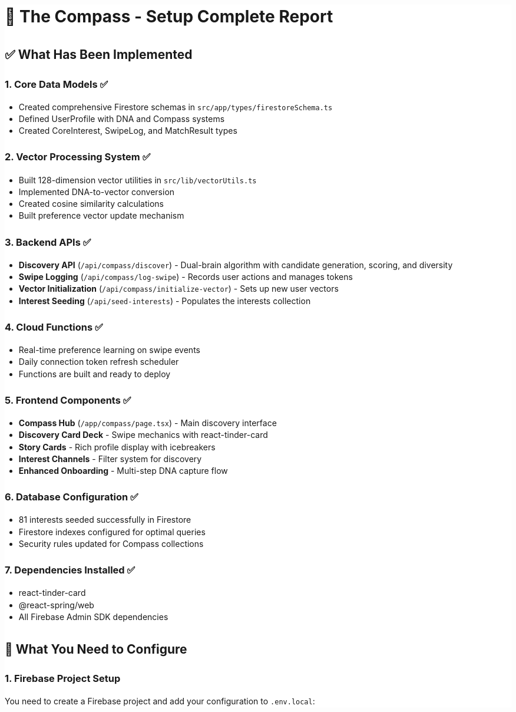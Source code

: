 # 🧭 The Compass - Setup Complete Report

## ✅ What Has Been Implemented

### 1. **Core Data Models** ✅
- Created comprehensive Firestore schemas in `src/app/types/firestoreSchema.ts`
- Defined UserProfile with DNA and Compass systems
- Created CoreInterest, SwipeLog, and MatchResult types

### 2. **Vector Processing System** ✅
- Built 128-dimension vector utilities in `src/lib/vectorUtils.ts`
- Implemented DNA-to-vector conversion
- Created cosine similarity calculations
- Built preference vector update mechanism

### 3. **Backend APIs** ✅
- **Discovery API** (`/api/compass/discover`) - Dual-brain algorithm with candidate generation, scoring, and diversity
- **Swipe Logging** (`/api/compass/log-swipe`) - Records user actions and manages tokens
- **Vector Initialization** (`/api/compass/initialize-vector`) - Sets up new user vectors
- **Interest Seeding** (`/api/seed-interests`) - Populates the interests collection

### 4. **Cloud Functions** ✅
- Real-time preference learning on swipe events
- Daily connection token refresh scheduler
- Functions are built and ready to deploy

### 5. **Frontend Components** ✅
- **Compass Hub** (`/app/compass/page.tsx`) - Main discovery interface
- **Discovery Card Deck** - Swipe mechanics with react-tinder-card
- **Story Cards** - Rich profile display with icebreakers
- **Interest Channels** - Filter system for discovery
- **Enhanced Onboarding** - Multi-step DNA capture flow

### 6. **Database Configuration** ✅
- 81 interests seeded successfully in Firestore
- Firestore indexes configured for optimal queries
- Security rules updated for Compass collections

### 7. **Dependencies Installed** ✅
- react-tinder-card
- @react-spring/web
- All Firebase Admin SDK dependencies

## 🔧 What You Need to Configure

### 1. **Firebase Project Setup**
You need to create a Firebase project and add your configuration to `.env.local`:
